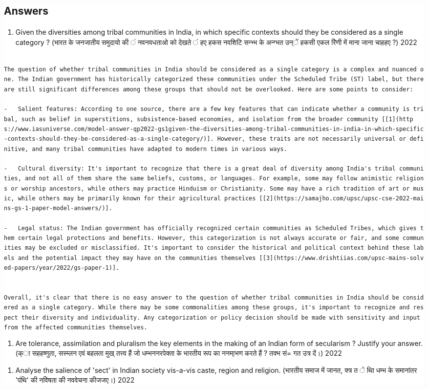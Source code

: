 ## Answers

1. Given the diversities among tribal communities in India, in which specific contexts should they be considered as a single category ? (भारत के जनजातीय समुदायो की ं नवनवधताओ को देखते ं हए हकस नवशिटि सन्भ्भ के अन्ग्भत उन्ें हकसी एकल रिेणी में माना जाना चाहहए ?) 2022

```ad-Answer

The question of whether tribal communities in India should be considered as a single category is a complex and nuanced one. The Indian government has historically categorized these communities under the Scheduled Tribe (ST) label, but there are still significant differences among these groups that should not be overlooked. Here are some points to consider:

-   Salient features: According to one source, there are a few key features that can indicate whether a community is tribal, such as belief in superstitions, subsistence-based economies, and isolation from the broader community [[1](https://www.iasuniverse.com/model-answer-qp2022-gs1given-the-diversities-among-tribal-communities-in-india-in-which-specific-contexts-should-they-be-considered-as-a-single-category/)]. However, these traits are not necessarily universal or definitive, and many tribal communities have adapted to modern times in various ways.
    
-   Cultural diversity: It's important to recognize that there is a great deal of diversity among India's tribal communities, and not all of them share the same beliefs, customs, or languages. For example, some may follow animistic religions or worship ancestors, while others may practice Hinduism or Christianity. Some may have a rich tradition of art or music, while others may be primarily known for their agricultural practices [[2](https://samajho.com/upsc/upsc-cse-2022-mains-gs-1-paper-model-answers/)].
    
-   Legal status: The Indian government has officially recognized certain communities as Scheduled Tribes, which gives them certain legal protections and benefits. However, this categorization is not always accurate or fair, and some communities may be excluded or misclassified. It's important to consider the historical and political context behind these labels and the potential impact they may have on the communities themselves [[3](https://www.drishtiias.com/upsc-mains-solved-papers/year/2022/gs-paper-1)].
    

Overall, it's clear that there is no easy answer to the question of whether tribal communities in India should be considered as a single category. While there may be some commonalities among these groups, it's important to recognize and respect their diversity and individuality. Any categorization or policy decision should be made with sensitivity and input from the affected communities themselves.

```

1. Are tolerance, assimilation and pluralism the key elements in the making of an Indian form of secularism ? Justify your answer. (क्ा सहहष्णुता, सस्म्लन एवं बहलता मुख् तत्त्व हैं जो धम्भननरपेक्ता के भारतीय रूप का ननमा्भण करते हैं ? तक्भ सं= गत उत्र दें।) 2022

```ad-Answer

```

1. Analyse the salience of 'sect' in Indian society vis-a-vis caste, region and religion. (भारतीय समाज में जानत, क्त्र त े थिा धम्भ के समानांतर 'पंथि' की नविेषता की नववेचना कीजजए।) 2022
